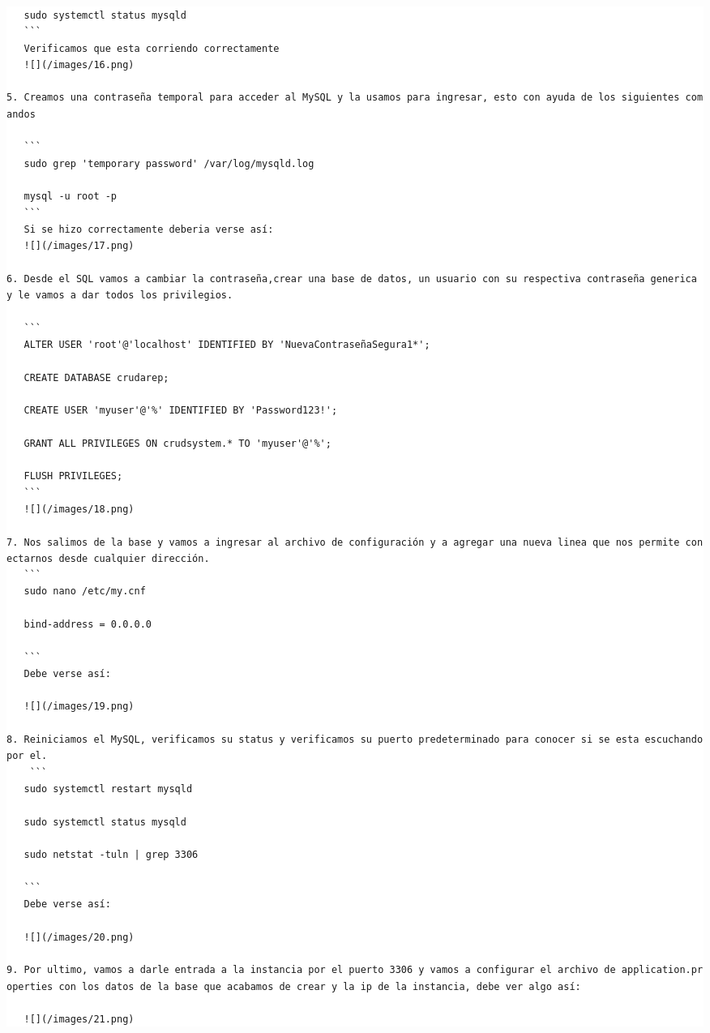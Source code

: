    ```
      sudo systemctl status mysqld
      ```
      Verificamos que esta corriendo correctamente
      ![](/images/16.png)
   
   5. Creamos una contraseña temporal para acceder al MySQL y la usamos para ingresar, esto con ayuda de los siguientes comandos
   
      ```
      sudo grep 'temporary password' /var/log/mysqld.log

      mysql -u root -p
      ```
      Si se hizo correctamente deberia verse así:
      ![](/images/17.png)

   6. Desde el SQL vamos a cambiar la contraseña,crear una base de datos, un usuario con su respectiva contraseña generica y le vamos a dar todos los privilegios.
   
      ```
      ALTER USER 'root'@'localhost' IDENTIFIED BY 'NuevaContraseñaSegura1*'; 

      CREATE DATABASE crudarep;

      CREATE USER 'myuser'@'%' IDENTIFIED BY 'Password123!';

      GRANT ALL PRIVILEGES ON crudsystem.* TO 'myuser'@'%';

      FLUSH PRIVILEGES;
      ```
      ![](/images/18.png)

   7. Nos salimos de la base y vamos a ingresar al archivo de configuración y a agregar una nueva linea que nos permite conectarnos desde cualquier dirección.
      ```
      sudo nano /etc/my.cnf

      bind-address = 0.0.0.0

      ```
      Debe verse así:

      ![](/images/19.png)

   8. Reiniciamos el MySQL, verificamos su status y verificamos su puerto predeterminado para conocer si se esta escuchando por el.
       ```
      sudo systemctl restart mysqld

      sudo systemctl status mysqld

      sudo netstat -tuln | grep 3306

      ```
      Debe verse así:

      ![](/images/20.png)

   9. Por ultimo, vamos a darle entrada a la instancia por el puerto 3306 y vamos a configurar el archivo de application.properties con los datos de la base que acabamos de crear y la ip de la instancia, debe ver algo así:

      ![](/images/21.png)
   ```